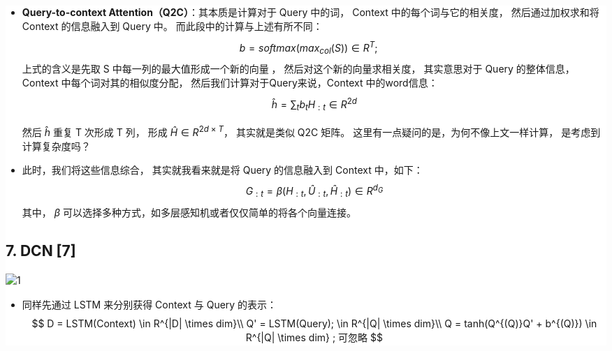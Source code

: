 - **Query-to-context Attention（Q2C）**：其本质是计算对于 Query 中的词， Context 中的每个词与它的相关度， 然后通过加权求和将 Context 的信息融入到 Query 中。 而此段中的计算与上述有所不同：
  $$
  b = softmax(max_{col}(S)) \in R^T; \quad
  $$
  上式的含义是先取 S 中每一列的最大值形成一个新的向量 ， 然后对这个新的向量求相关度， 其实意思对于 Query 的整体信息， Context 中每个词对其的相似度分配， 然后我们计算对于Query来说，Context 中的word信息：
  $$
  \hat{h} = \sum_t b_t H_{:t} \in R^{2d}
  $$

  然后 $\hat{h}$ 重复 T 次形成 T 列， 形成 $\hat{H} \in R^{2d \times T}$， 其实就是类似 Q2C 矩阵。 这里有一点疑问的是，为何不像上文一样计算， 是考虑到计算复杂度吗？

- 此时，我们将这些信息综合， 其实就我看来就是将 Query 的信息融入到 Context 中，如下：
  $$
  G_{:t} = \beta(H_{:t}, \hat{U}_{:t}, \hat{H}_{:t}) \in R^{d_G}
  $$
  其中， $\beta$ 可以选择多种方式，如多层感知机或者仅仅简单的将各个向量连接。 

## 7. DCN [7]

![1](..\..\img\DCN\1.PNG)

- 同样先通过 LSTM 来分别获得 Context 与 Query 的表示：
  $$
  D = LSTM(Context) \in R^{|D| \times dim}\\
  Q' = LSTM(Query);  \in R^{|Q| \times dim}\\ 
  Q = tanh(Q^{(Q)}Q' + b^{(Q)}) \in R^{|Q| \times dim} ; 可忽略
  $$
